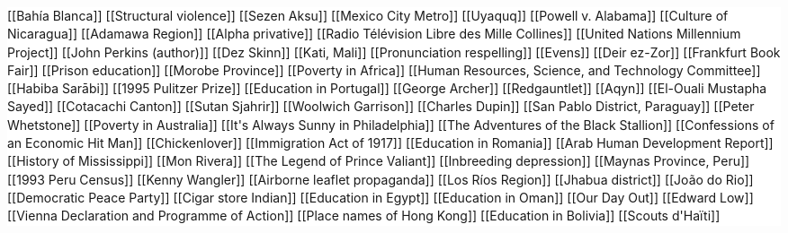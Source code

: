 [[Bahía Blanca]]
[[Structural violence]]
[[Sezen Aksu]]
[[Mexico City Metro]]
[[Uyaquq]]
[[Powell v. Alabama]]
[[Culture of Nicaragua]]
[[Adamawa Region]]
[[Alpha privative]]
[[Radio Télévision Libre des Mille Collines]]
[[United Nations Millennium Project]]
[[John Perkins (author)]]
[[Dez Skinn]]
[[Kati, Mali]]
[[Pronunciation respelling]]
[[Evens]]
[[Deir ez-Zor]]
[[Frankfurt Book Fair]]
[[Prison education]]
[[Morobe Province]]
[[Poverty in Africa]]
[[Human Resources, Science, and Technology Committee]]
[[Habiba Sarābi]]
[[1995 Pulitzer Prize]]
[[Education in Portugal]]
[[George Archer]]
[[Redgauntlet]]
[[Aqyn]]
[[El-Ouali Mustapha Sayed]]
[[Cotacachi Canton]]
[[Sutan Sjahrir]]
[[Woolwich Garrison]]
[[Charles Dupin]]
[[San Pablo District, Paraguay]]
[[Peter Whetstone]]
[[Poverty in Australia]]
[[It's Always Sunny in Philadelphia]]
[[The Adventures of the Black Stallion]]
[[Confessions of an Economic Hit Man]]
[[Chickenlover]]
[[Immigration Act of 1917]]
[[Education in Romania]]
[[Arab Human Development Report]]
[[History of Mississippi]]
[[Mon Rivera]]
[[The Legend of Prince Valiant]]
[[Inbreeding depression]]
[[Maynas Province, Peru]]
[[1993 Peru Census]]
[[Kenny Wangler]]
[[Airborne leaflet propaganda]]
[[Los Ríos Region]]
[[Jhabua district]]
[[João do Rio]]
[[Democratic Peace Party]]
[[Cigar store Indian]]
[[Education in Egypt]]
[[Education in Oman]]
[[Our Day Out]]
[[Edward Low]]
[[Vienna Declaration and Programme of Action]]
[[Place names of Hong Kong]]
[[Education in Bolivia]]
[[Scouts d'Haïti]]